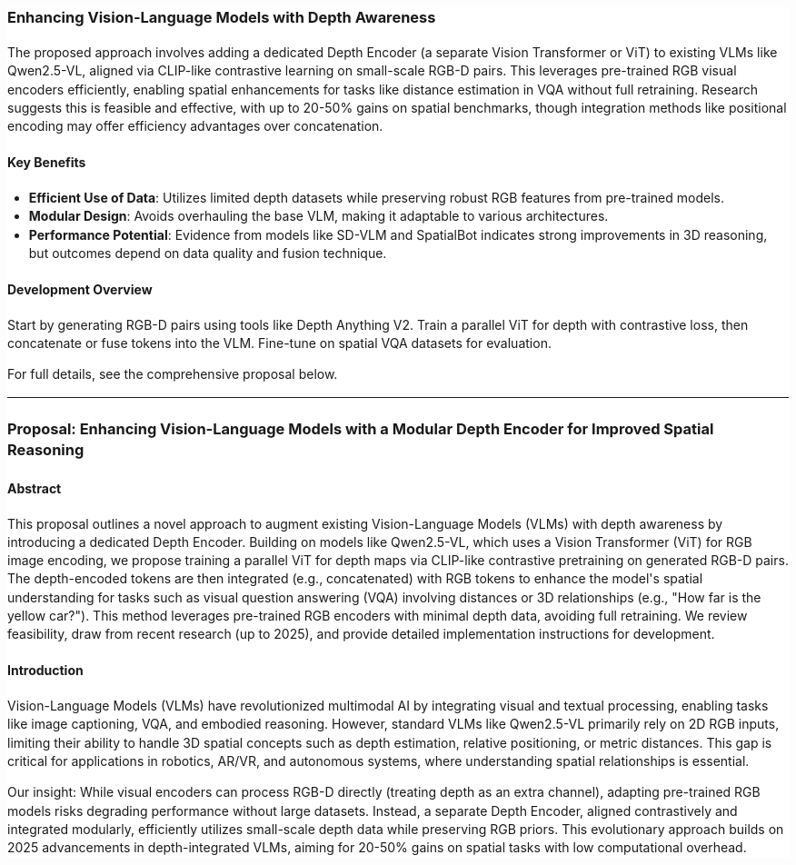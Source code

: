 ### Enhancing Vision-Language Models with Depth Awareness

The proposed approach involves adding a dedicated Depth Encoder (a separate Vision Transformer or ViT) to existing VLMs like Qwen2.5-VL, aligned via CLIP-like contrastive learning on small-scale RGB-D pairs. This leverages pre-trained RGB visual encoders efficiently, enabling spatial enhancements for tasks like distance estimation in VQA without full retraining. Research suggests this is feasible and effective, with up to 20-50% gains on spatial benchmarks, though integration methods like positional encoding may offer efficiency advantages over concatenation.

#### Key Benefits
- **Efficient Use of Data**: Utilizes limited depth datasets while preserving robust RGB features from pre-trained models.
- **Modular Design**: Avoids overhauling the base VLM, making it adaptable to various architectures.
- **Performance Potential**: Evidence from models like SD-VLM and SpatialBot indicates strong improvements in 3D reasoning, but outcomes depend on data quality and fusion technique.

#### Development Overview
Start by generating RGB-D pairs using tools like Depth Anything V2. Train a parallel ViT for depth with contrastive loss, then concatenate or fuse tokens into the VLM. Fine-tune on spatial VQA datasets for evaluation.

For full details, see the comprehensive proposal below.

---

### Proposal: Enhancing Vision-Language Models with a Modular Depth Encoder for Improved Spatial Reasoning

#### Abstract
This proposal outlines a novel approach to augment existing Vision-Language Models (VLMs) with depth awareness by introducing a dedicated Depth Encoder. Building on models like Qwen2.5-VL, which uses a Vision Transformer (ViT) for RGB image encoding, we propose training a parallel ViT for depth maps via CLIP-like contrastive pretraining on generated RGB-D pairs. The depth-encoded tokens are then integrated (e.g., concatenated) with RGB tokens to enhance the model's spatial understanding for tasks such as visual question answering (VQA) involving distances or 3D relationships (e.g., "How far is the yellow car?"). This method leverages pre-trained RGB encoders with minimal depth data, avoiding full retraining. We review feasibility, draw from recent research (up to 2025), and provide detailed implementation instructions for development.

#### Introduction
Vision-Language Models (VLMs) have revolutionized multimodal AI by integrating visual and textual processing, enabling tasks like image captioning, VQA, and embodied reasoning. However, standard VLMs like Qwen2.5-VL primarily rely on 2D RGB inputs, limiting their ability to handle 3D spatial concepts such as depth estimation, relative positioning, or metric distances. This gap is critical for applications in robotics, AR/VR, and autonomous systems, where understanding spatial relationships is essential.

Our insight: While visual encoders can process RGB-D directly (treating depth as an extra channel), adapting pre-trained RGB models risks degrading performance without large datasets. Instead, a separate Depth Encoder, aligned contrastively and integrated modularly, efficiently utilizes small-scale depth data while preserving RGB priors. This evolutionary approach builds on 2025 advancements in depth-integrated VLMs, aiming for 20-50% gains on spatial tasks with low computational overhead.
